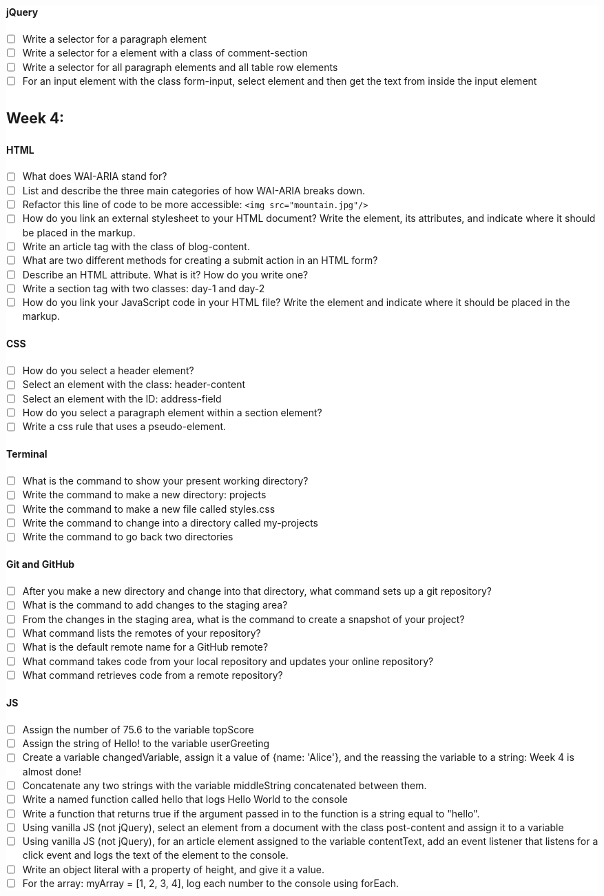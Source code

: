 #### jQuery
* [ ] Write a selector for a paragraph element
* [ ] Write a selector for a element with a class of comment-section
* [ ] Write a selector for all paragraph elements and all table row elements
* [ ] For an input element with the class form-input, select element and then get the text from inside the input element

## Week 4: 

#### HTML
* [ ] What does WAI-ARIA stand for?
* [ ] List and describe the three main categories of how WAI-ARIA breaks down.
* [ ] Refactor this line of code to be more accessible: `<img src="mountain.jpg"/>`
* [ ] How do you link an external stylesheet to your HTML document? Write the element, its attributes,  and indicate where it should be placed in the markup.
* [ ] Write an article tag with the class of blog-content.
* [ ] What are two different methods for creating a submit action in an HTML form?
* [ ] Describe an HTML attribute. What is it? How do you write one?
* [ ] Write a section tag with two classes: day-1 and day-2
* [ ] How do you link your JavaScript code in your HTML file? Write the element and indicate where it should be placed in the markup.

#### CSS
* [ ] How do you select a header element?
* [ ] Select an element with the class: header-content
* [ ] Select an element with the ID: address-field
* [ ] How do you select a paragraph element within a section element?
* [ ] Write a css rule that uses a pseudo-element.

#### Terminal
* [ ] What is the command to show your present working directory?
* [ ] Write the command to make a new directory: projects
* [ ] Write the command to make a new file called styles.css
* [ ] Write the command to change into a directory called my-projects
* [ ] Write the command to go back two directories

#### Git and GitHub
* [ ] After you make a new directory and change into that directory, what command sets up a git repository?
* [ ] What is the command to add changes to the staging area?
* [ ] From the changes in the staging area, what is the command to create a snapshot of your project?
* [ ] What command lists the remotes of your repository?
* [ ] What is the default remote name for a GitHub remote?
* [ ] What command takes code from your local repository and updates your online repository?
* [ ] What command retrieves code from a remote repository?

#### JS 
* [ ] Assign the number of 75.6 to the variable topScore
* [ ]  Assign the string of Hello! to the variable userGreeting
* [ ] Create a variable changedVariable, assign it a value of {name: 'Alice'}, and the reassing the variable to a string: Week 4 is almost done!
* [ ] Concatenate any two strings with the variable middleString concatenated between them.
* [ ] Write a named function called hello that logs Hello World to the console
* [ ] Write a function that returns true if the argument passed in to the function is a string equal to "hello".
* [ ] Using vanilla JS (not jQuery), select an element from a document with the class post-content and assign it to a variable 
* [ ] Using vanilla JS (not jQuery), for an article element assigned to the variable contentText, add an event listener that listens for a click event and logs the text of the element to the console.
* [ ] Write an object literal with a property of height, and give it a value.
* [ ] For the array: myArray = [1, 2, 3, 4], log each number to the console using forEach.
